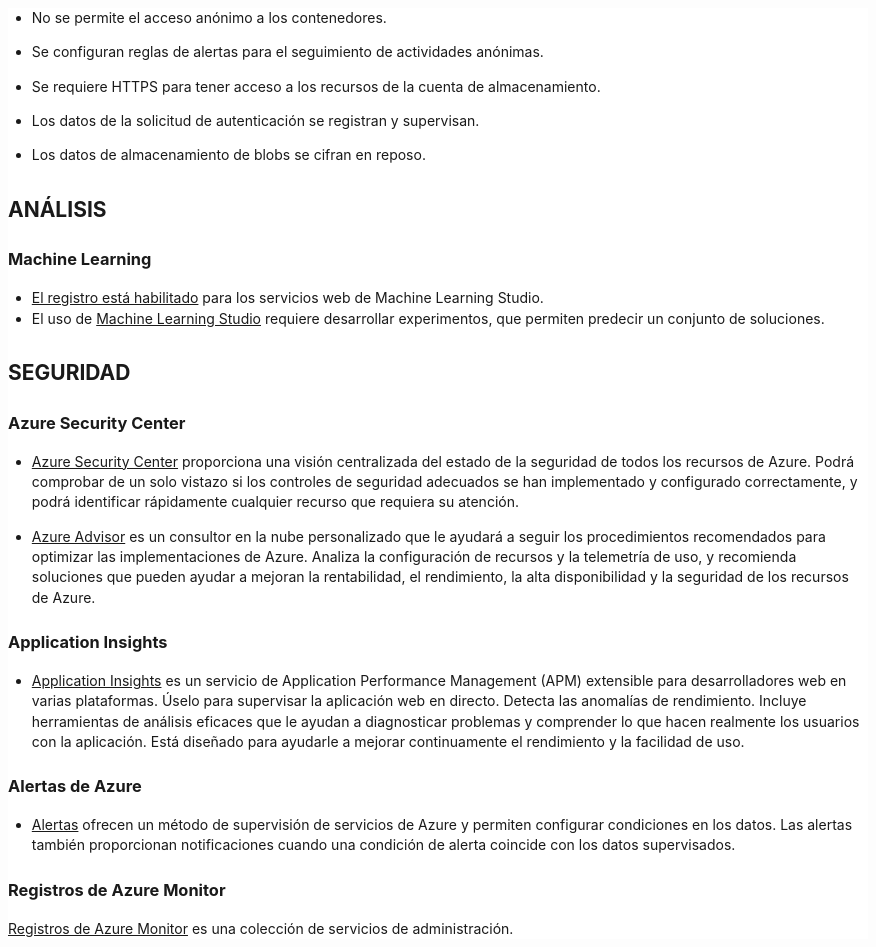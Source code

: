-   No se permite el acceso anónimo a los contenedores.

-   Se configuran reglas de alertas para el seguimiento de actividades anónimas.

-   Se requiere HTTPS para tener acceso a los recursos de la cuenta de almacenamiento.

-   Los datos de la solicitud de autenticación se registran y supervisan.

-   Los datos de almacenamiento de blobs se cifran en reposo.

## <a name="analyze"></a>ANÁLISIS

### <a name="machine-learning"></a>Machine Learning


- [El registro está habilitado](/azure/machine-learning/studio/web-services-logging) para los servicios web de Machine Learning Studio.
- El uso de [Machine Learning Studio](/azure/machine-learning/studio/what-is-ml-studio) requiere desarrollar experimentos, que permiten predecir un conjunto de soluciones.

## <a name="security"></a>SEGURIDAD

### <a name="azure-security-center"></a>Azure Security Center
- [Azure Security Center](https://azure.microsoft.com/services/security-center/) proporciona una visión centralizada del estado de la seguridad de todos los recursos de Azure. Podrá comprobar de un solo vistazo si los controles de seguridad adecuados se han implementado y configurado correctamente, y podrá identificar rápidamente cualquier recurso que requiera su atención. 

- [Azure Advisor](/azure/advisor/advisor-overview) es un consultor en la nube personalizado que le ayudará a seguir los procedimientos recomendados para optimizar las implementaciones de Azure. Analiza la configuración de recursos y la telemetría de uso, y recomienda soluciones que pueden ayudar a mejoran la rentabilidad, el rendimiento, la alta disponibilidad y la seguridad de los recursos de Azure.

### <a name="application-insights"></a>Application Insights
- [Application Insights](/azure/application-insights/app-insights-overview) es un servicio de Application Performance Management (APM) extensible para desarrolladores web en varias plataformas. Úselo para supervisar la aplicación web en directo. Detecta las anomalías de rendimiento. Incluye herramientas de análisis eficaces que le ayudan a diagnosticar problemas y comprender lo que hacen realmente los usuarios con la aplicación. Está diseñado para ayudarle a mejorar continuamente el rendimiento y la facilidad de uso.

### <a name="azure-alerts"></a>Alertas de Azure
- [Alertas](/azure/azure-monitor/platform/alerts-metric) ofrecen un método de supervisión de servicios de Azure y permiten configurar condiciones en los datos. Las alertas también proporcionan notificaciones cuando una condición de alerta coincide con los datos supervisados.

### <a name="azure-monitor-logs"></a>Registros de Azure Monitor
[Registros de Azure Monitor](/azure/operations-management-suite/operations-management-suite-overview) es una colección de servicios de administración.
